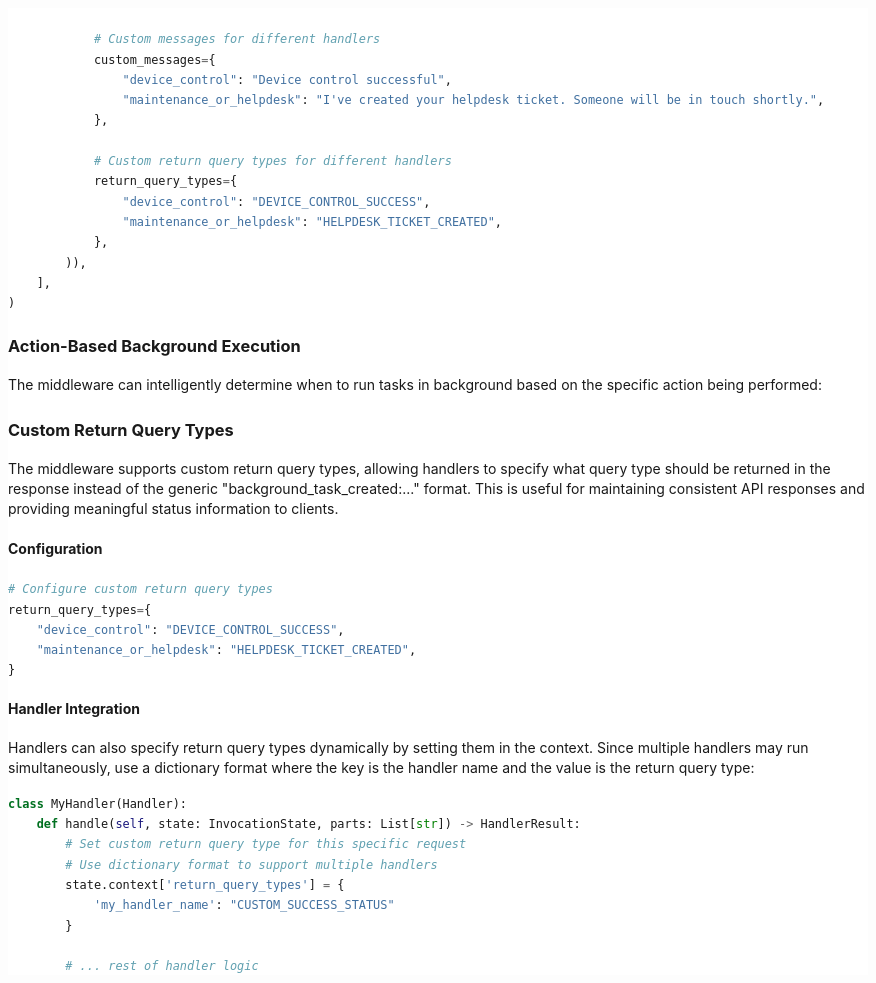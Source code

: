 ```python
            
            # Custom messages for different handlers
            custom_messages={
                "device_control": "Device control successful",
                "maintenance_or_helpdesk": "I've created your helpdesk ticket. Someone will be in touch shortly.",
            },
            
            # Custom return query types for different handlers
            return_query_types={
                "device_control": "DEVICE_CONTROL_SUCCESS",
                "maintenance_or_helpdesk": "HELPDESK_TICKET_CREATED",
            },
        )),
    ],
)
```

### Action-Based Background Execution

The middleware can intelligently determine when to run tasks in background based on the specific action being performed:

### Custom Return Query Types

The middleware supports custom return query types, allowing handlers to specify what query type should be returned in the response instead of the generic "background_task_created:..." format. This is useful for maintaining consistent API responses and providing meaningful status information to clients.

#### Configuration

```python
# Configure custom return query types
return_query_types={
    "device_control": "DEVICE_CONTROL_SUCCESS",
    "maintenance_or_helpdesk": "HELPDESK_TICKET_CREATED",
}
```

#### Handler Integration

Handlers can also specify return query types dynamically by setting them in the context. Since multiple handlers may run simultaneously, use a dictionary format where the key is the handler name and the value is the return query type:

```python
class MyHandler(Handler):
    def handle(self, state: InvocationState, parts: List[str]) -> HandlerResult:
        # Set custom return query type for this specific request
        # Use dictionary format to support multiple handlers
        state.context['return_query_types'] = {
            'my_handler_name': "CUSTOM_SUCCESS_STATUS"
        }
        
        # ... rest of handler logic
```
